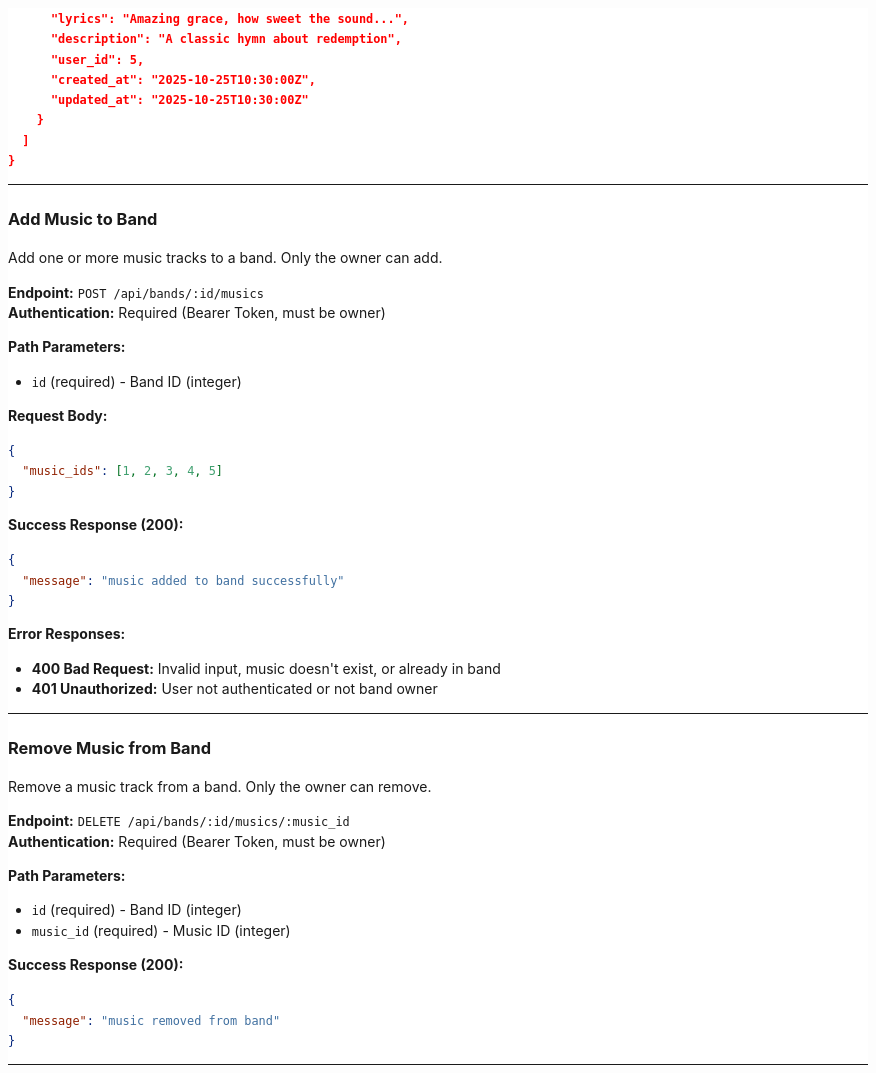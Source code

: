 ```json
      "lyrics": "Amazing grace, how sweet the sound...",
      "description": "A classic hymn about redemption",
      "user_id": 5,
      "created_at": "2025-10-25T10:30:00Z",
      "updated_at": "2025-10-25T10:30:00Z"
    }
  ]
}
```

---

### Add Music to Band
Add one or more music tracks to a band. Only the owner can add.

**Endpoint:** `POST /api/bands/:id/musics`  
**Authentication:** Required (Bearer Token, must be owner)

**Path Parameters:**
- `id` (required) - Band ID (integer)

**Request Body:**
```json
{
  "music_ids": [1, 2, 3, 4, 5]
}
```

**Success Response (200):**
```json
{
  "message": "music added to band successfully"
}
```

**Error Responses:**
- **400 Bad Request:** Invalid input, music doesn't exist, or already in band
- **401 Unauthorized:** User not authenticated or not band owner

---

### Remove Music from Band
Remove a music track from a band. Only the owner can remove.

**Endpoint:** `DELETE /api/bands/:id/musics/:music_id`  
**Authentication:** Required (Bearer Token, must be owner)

**Path Parameters:**
- `id` (required) - Band ID (integer)
- `music_id` (required) - Music ID (integer)

**Success Response (200):**
```json
{
  "message": "music removed from band"
}
```

---